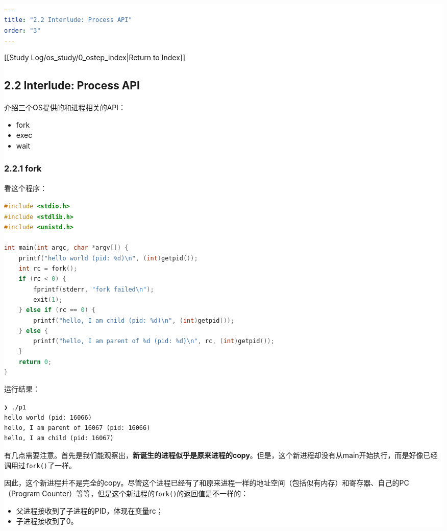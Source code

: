 ```yaml
---
title: "2.2 Interlude: Process API"
order: "3"
---
```

[[Study Log/os_study/0_ostep_index|Return to Index]]

## 2.2 Interlude: Process API

介绍三个OS提供的和进程相关的API：

- fork
- exec
- wait

### 2.2.1 fork

看这个程序：

```c
#include <stdio.h>
#include <stdlib.h>
#include <unistd.h>

int main(int argc, char *argv[]) {
    printf("hello world (pid: %d)\n", (int)getpid());
    int rc = fork();
    if (rc < 0) {
        fprintf(stderr, "fork failed\n");
        exit(1);
    } else if (rc == 0) {
        printf("hello, I am child (pid: %d)\n", (int)getpid());
    } else {
        printf("hello, I am parent of %d (pid: %d)\n", rc, (int)getpid());
    }
    return 0;
}
```

运行结果：

```shell
❯ ./p1
hello world (pid: 16066)
hello, I am parent of 16067 (pid: 16066)
hello, I am child (pid: 16067)
```

有几点需要注意。首先是我们能观察出，**新诞生的进程似乎是原来进程的copy**。但是，这个新进程却没有从main开始执行，而是好像已经调用过`fork()`了一样。

因此，这个新进程并不是完全的copy。尽管这个进程已经有了和原来进程一样的地址空间（包括似有内存）和寄存器、自己的PC（Program Counter）等等，但是这个新进程的`fork()`的返回值是不一样的：

- 父进程接收到了子进程的PID，体现在变量rc；
- 子进程接收到了0。
